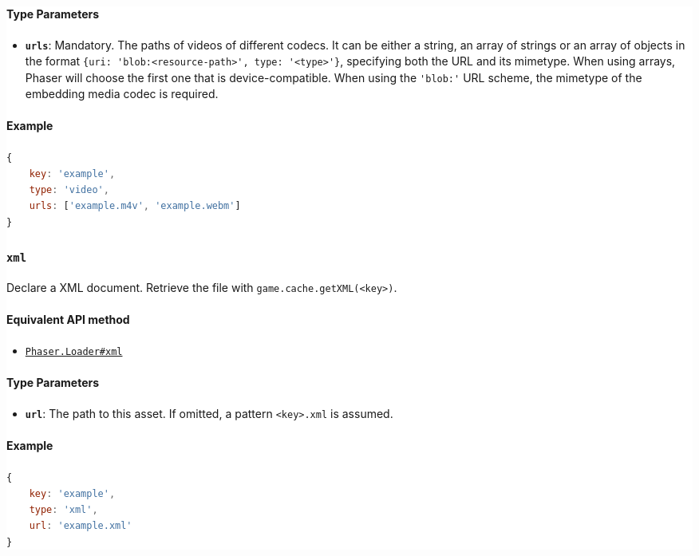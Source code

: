 #### Type Parameters
*   **`urls`**: Mandatory. The paths of videos of different codecs. It can be either a string, an array of strings or an array of objects in the format `{uri: 'blob:<resource-path>', type: '<type>'}`, specifying both the URL and its mimetype. When using arrays, Phaser will choose the first one that is device-compatible. When using the `'blob:'` URL scheme, the mimetype of the embedding media codec is required.

#### Example
```js
{
    key: 'example',
    type: 'video',
    urls: ['example.m4v', 'example.webm']
}
```


### `xml`

Declare a XML document. Retrieve the file with `game.cache.getXML(<key>)`.

#### Equivalent API method
*   [`Phaser.Loader#xml`](https://photonstorm.github.io/phaser-ce/Phaser.Loader.html#xml)

#### Type Parameters
*   **`url`**: The path to this asset. If omitted, a pattern `<key>.xml` is assumed.

#### Example
```js
{
    key: 'example',
    type: 'xml',
    url: 'example.xml'
}
```



[tild]: http://www.mapeditor.org/
[aufm]: http://caniuse.com/#search=audio%20f
[phed]: https://www.codeandweb.com/physicseditor
[tpck]: https://www.codeandweb.com/texturepacker
[pcgj]: http://phaser.io/docs/2.6.2/Phaser.Cache.html#getJSON
[pcgt]: http://phaser.io/docs/2.6.2/Phaser.Cache.html#getText
[pcgb]: http://phaser.io/docs/2.6.2/Phaser.Cache.html#getBinary
[load]: http://phaser.io/docs/2.6.2/Phaser.Loader.html
[pack]: http://phaser.io/docs/2.6.2/Phaser.Loader.html#pack
